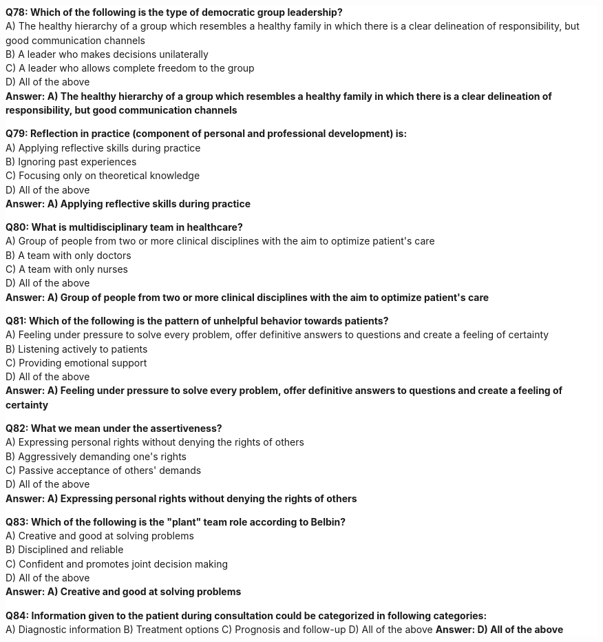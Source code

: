 **Q78: Which of the following is the type of democratic group leadership?**  
A) The healthy hierarchy of a group which resembles a healthy family in which there is a clear delineation of responsibility, but good communication channels  
B) A leader who makes decisions unilaterally  
C) A leader who allows complete freedom to the group  
D) All of the above  
**Answer: A) The healthy hierarchy of a group which resembles a healthy family in which there is a clear delineation of responsibility, but good communication channels**  

**Q79: Reflection in practice (component of personal and professional development) is:**  
A) Applying reflective skills during practice  
B) Ignoring past experiences  
C) Focusing only on theoretical knowledge  
D) All of the above  
**Answer: A) Applying reflective skills during practice**  

**Q80: What is multidisciplinary team in healthcare?**  
A) Group of people from two or more clinical disciplines with the aim to optimize patient's care  
B) A team with only doctors  
C) A team with only nurses  
D) All of the above  
**Answer: A) Group of people from two or more clinical disciplines with the aim to optimize patient's care**  

**Q81: Which of the following is the pattern of unhelpful behavior towards patients?**  
A) Feeling under pressure to solve every problem, offer definitive answers to questions and create a feeling of certainty  
B) Listening actively to patients  
C) Providing emotional support  
D) All of the above  
**Answer: A) Feeling under pressure to solve every problem, offer definitive answers to questions and create a feeling of certainty**  

**Q82: What we mean under the assertiveness?**  
A) Expressing personal rights without denying the rights of others  
B) Aggressively demanding one's rights  
C) Passive acceptance of others' demands  
D) All of the above  
**Answer: A) Expressing personal rights without denying the rights of others**  

**Q83: Which of the following is the "plant" team role according to Belbin?**  
A) Creative and good at solving problems  
B) Disciplined and reliable  
C) Confident and promotes joint decision making  
D) All of the above  
**Answer: A) Creative and good at solving problems**  

**Q84: Information given to the patient during consultation could be categorized in following categories:**  
A) Diagnostic information
B) Treatment options
C) Prognosis and follow-up
D) All of the above
**Answer: D) All of the above**
